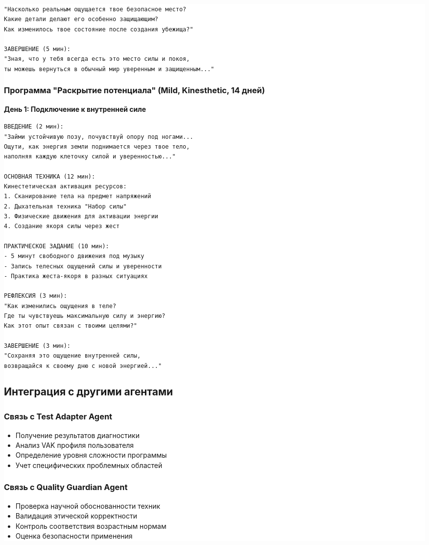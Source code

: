 ```
"Насколько реальным ощущается твое безопасное место?
Какие детали делают его особенно защищающим?
Как изменилось твое состояние после создания убежища?"

ЗАВЕРШЕНИЕ (5 мин):
"Зная, что у тебя всегда есть это место силы и покоя,
ты можешь вернуться в обычный мир уверенным и защищенным..."
```

### Программа "Раскрытие потенциала" (Mild, Kinesthetic, 14 дней)

**День 1: Подключение к внутренней силе**
```
ВВЕДЕНИЕ (2 мин):
"Займи устойчивую позу, почувствуй опору под ногами...
Ощути, как энергия земли поднимается через твое тело,
наполняя каждую клеточку силой и уверенностью..."

ОСНОВНАЯ ТЕХНИКА (12 мин):
Кинестетическая активация ресурсов:
1. Сканирование тела на предмет напряжений
2. Дыхательная техника "Набор силы"
3. Физические движения для активации энергии
4. Создание якоря силы через жест

ПРАКТИЧЕСКОЕ ЗАДАНИЕ (10 мин):
- 5 минут свободного движения под музыку
- Запись телесных ощущений силы и уверенности
- Практика жеста-якоря в разных ситуациях

РЕФЛЕКСИЯ (3 мин):
"Как изменились ощущения в теле?
Где ты чувствуешь максимальную силу и энергию?
Как этот опыт связан с твоими целями?"

ЗАВЕРШЕНИЕ (3 мин):
"Сохраняя это ощущение внутренней силы,
возвращайся к своему дню с новой энергией..."
```

## Интеграция с другими агентами

### Связь с Test Adapter Agent
- Получение результатов диагностики
- Анализ VAK профиля пользователя
- Определение уровня сложности программы
- Учет специфических проблемных областей

### Связь с Quality Guardian Agent
- Проверка научной обоснованности техник
- Валидация этической корректности
- Контроль соответствия возрастным нормам
- Оценка безопасности применения
